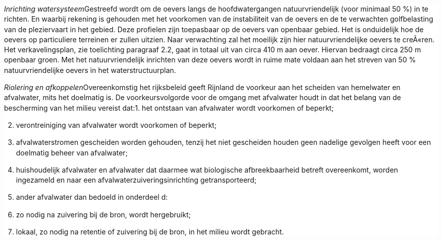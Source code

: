 *Inrichting watersysteem*Gestreefd wordt om de oevers langs de hoofdwatergangen natuurvriendelijk (voor minimaal 50 %) in te richten. En waarbij rekening is gehouden met het voorkomen van de instabiliteit van de oevers en de te verwachten golfbelasting van de pleziervaart in het gebied. Deze profielen zijn toepasbaar op de oevers van openbaar gebied. Het is onduidelijk hoe de oevers op particuliere terreinen er zullen uitzien. Naar verwachting zal het moeilijk zijn hier natuurvriendelijke oevers te creÃ«ren. Het verkavelingsplan, zie toelichting paragraaf 2\.2, gaat in totaal uit van circa 410 m aan oever. Hiervan bedraagt circa 250 m openbaar groen. Met het natuurvriendelijk inrichten van deze oevers wordt in ruime mate voldaan aan het streven van 50 % natuurvriendelijke oevers in het waterstructuurplan.

*Riolering en afkoppelen*Overeenkomstig het rijksbeleid geeft Rijnland de voorkeur aan het scheiden van hemelwater en afvalwater, mits het doelmatig is. De voorkeursvolgorde voor de omgang met afvalwater houdt in dat het belang van de bescherming van het milieu vereist dat:1. het ontstaan van afvalwater wordt voorkomen of beperkt;

2. verontreiniging van afvalwater wordt voorkomen of beperkt;

3. afvalwaterstromen gescheiden worden gehouden, tenzij het niet gescheiden houden geen nadelige gevolgen heeft voor een doelmatig beheer van afvalwater;

4. huishoudelijk afvalwater en afvalwater dat daarmee wat biologische afbreekbaarheid betreft overeenkomt, worden ingezameld en naar een afvalwaterzuiveringsinrichting getransporteerd;

5. ander afvalwater dan bedoeld in onderdeel d:

1. zo nodig na zuivering bij de bron, wordt hergebruikt;

2. lokaal, zo nodig na retentie of zuivering bij de bron, in het milieu wordt gebracht.

